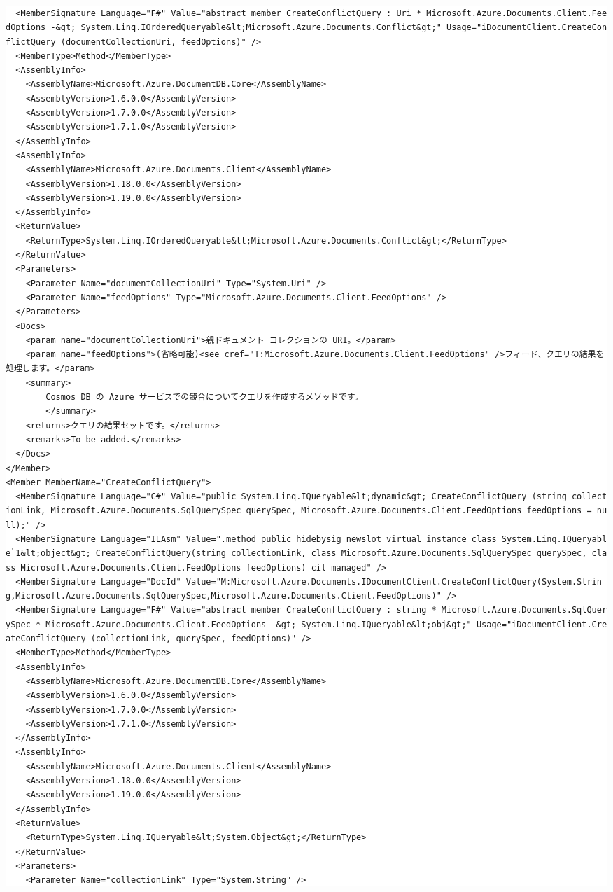       <MemberSignature Language="F#" Value="abstract member CreateConflictQuery : Uri * Microsoft.Azure.Documents.Client.FeedOptions -&gt; System.Linq.IOrderedQueryable&lt;Microsoft.Azure.Documents.Conflict&gt;" Usage="iDocumentClient.CreateConflictQuery (documentCollectionUri, feedOptions)" />
      <MemberType>Method</MemberType>
      <AssemblyInfo>
        <AssemblyName>Microsoft.Azure.DocumentDB.Core</AssemblyName>
        <AssemblyVersion>1.6.0.0</AssemblyVersion>
        <AssemblyVersion>1.7.0.0</AssemblyVersion>
        <AssemblyVersion>1.7.1.0</AssemblyVersion>
      </AssemblyInfo>
      <AssemblyInfo>
        <AssemblyName>Microsoft.Azure.Documents.Client</AssemblyName>
        <AssemblyVersion>1.18.0.0</AssemblyVersion>
        <AssemblyVersion>1.19.0.0</AssemblyVersion>
      </AssemblyInfo>
      <ReturnValue>
        <ReturnType>System.Linq.IOrderedQueryable&lt;Microsoft.Azure.Documents.Conflict&gt;</ReturnType>
      </ReturnValue>
      <Parameters>
        <Parameter Name="documentCollectionUri" Type="System.Uri" />
        <Parameter Name="feedOptions" Type="Microsoft.Azure.Documents.Client.FeedOptions" />
      </Parameters>
      <Docs>
        <param name="documentCollectionUri">親ドキュメント コレクションの URI。</param>
        <param name="feedOptions">(省略可能)<see cref="T:Microsoft.Azure.Documents.Client.FeedOptions" />フィード、クエリの結果を処理します。</param>
        <summary>
            Cosmos DB の Azure サービスでの競合についてクエリを作成するメソッドです。
            </summary>
        <returns>クエリの結果セットです。</returns>
        <remarks>To be added.</remarks>
      </Docs>
    </Member>
    <Member MemberName="CreateConflictQuery">
      <MemberSignature Language="C#" Value="public System.Linq.IQueryable&lt;dynamic&gt; CreateConflictQuery (string collectionLink, Microsoft.Azure.Documents.SqlQuerySpec querySpec, Microsoft.Azure.Documents.Client.FeedOptions feedOptions = null);" />
      <MemberSignature Language="ILAsm" Value=".method public hidebysig newslot virtual instance class System.Linq.IQueryable`1&lt;object&gt; CreateConflictQuery(string collectionLink, class Microsoft.Azure.Documents.SqlQuerySpec querySpec, class Microsoft.Azure.Documents.Client.FeedOptions feedOptions) cil managed" />
      <MemberSignature Language="DocId" Value="M:Microsoft.Azure.Documents.IDocumentClient.CreateConflictQuery(System.String,Microsoft.Azure.Documents.SqlQuerySpec,Microsoft.Azure.Documents.Client.FeedOptions)" />
      <MemberSignature Language="F#" Value="abstract member CreateConflictQuery : string * Microsoft.Azure.Documents.SqlQuerySpec * Microsoft.Azure.Documents.Client.FeedOptions -&gt; System.Linq.IQueryable&lt;obj&gt;" Usage="iDocumentClient.CreateConflictQuery (collectionLink, querySpec, feedOptions)" />
      <MemberType>Method</MemberType>
      <AssemblyInfo>
        <AssemblyName>Microsoft.Azure.DocumentDB.Core</AssemblyName>
        <AssemblyVersion>1.6.0.0</AssemblyVersion>
        <AssemblyVersion>1.7.0.0</AssemblyVersion>
        <AssemblyVersion>1.7.1.0</AssemblyVersion>
      </AssemblyInfo>
      <AssemblyInfo>
        <AssemblyName>Microsoft.Azure.Documents.Client</AssemblyName>
        <AssemblyVersion>1.18.0.0</AssemblyVersion>
        <AssemblyVersion>1.19.0.0</AssemblyVersion>
      </AssemblyInfo>
      <ReturnValue>
        <ReturnType>System.Linq.IQueryable&lt;System.Object&gt;</ReturnType>
      </ReturnValue>
      <Parameters>
        <Parameter Name="collectionLink" Type="System.String" />